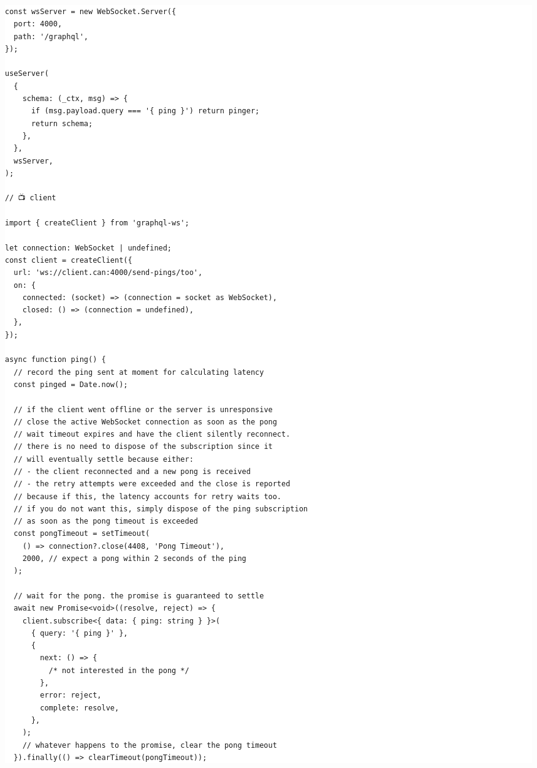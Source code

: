     const wsServer = new WebSocket.Server({
      port: 4000,
      path: '/graphql',
    });

    useServer(
      {
        schema: (_ctx, msg) => {
          if (msg.payload.query === '{ ping }') return pinger;
          return schema;
        },
      },
      wsServer,
    );

    // 📺 client

    import { createClient } from 'graphql-ws';

    let connection: WebSocket | undefined;
    const client = createClient({
      url: 'ws://client.can:4000/send-pings/too',
      on: {
        connected: (socket) => (connection = socket as WebSocket),
        closed: () => (connection = undefined),
      },
    });

    async function ping() {
      // record the ping sent at moment for calculating latency
      const pinged = Date.now();

      // if the client went offline or the server is unresponsive
      // close the active WebSocket connection as soon as the pong
      // wait timeout expires and have the client silently reconnect.
      // there is no need to dispose of the subscription since it
      // will eventually settle because either:
      // - the client reconnected and a new pong is received
      // - the retry attempts were exceeded and the close is reported
      // because if this, the latency accounts for retry waits too.
      // if you do not want this, simply dispose of the ping subscription
      // as soon as the pong timeout is exceeded
      const pongTimeout = setTimeout(
        () => connection?.close(4408, 'Pong Timeout'),
        2000, // expect a pong within 2 seconds of the ping
      );

      // wait for the pong. the promise is guaranteed to settle
      await new Promise<void>((resolve, reject) => {
        client.subscribe<{ data: { ping: string } }>(
          { query: '{ ping }' },
          {
            next: () => {
              /* not interested in the pong */
            },
            error: reject,
            complete: resolve,
          },
        );
        // whatever happens to the promise, clear the pong timeout
      }).finally(() => clearTimeout(pongTimeout));
